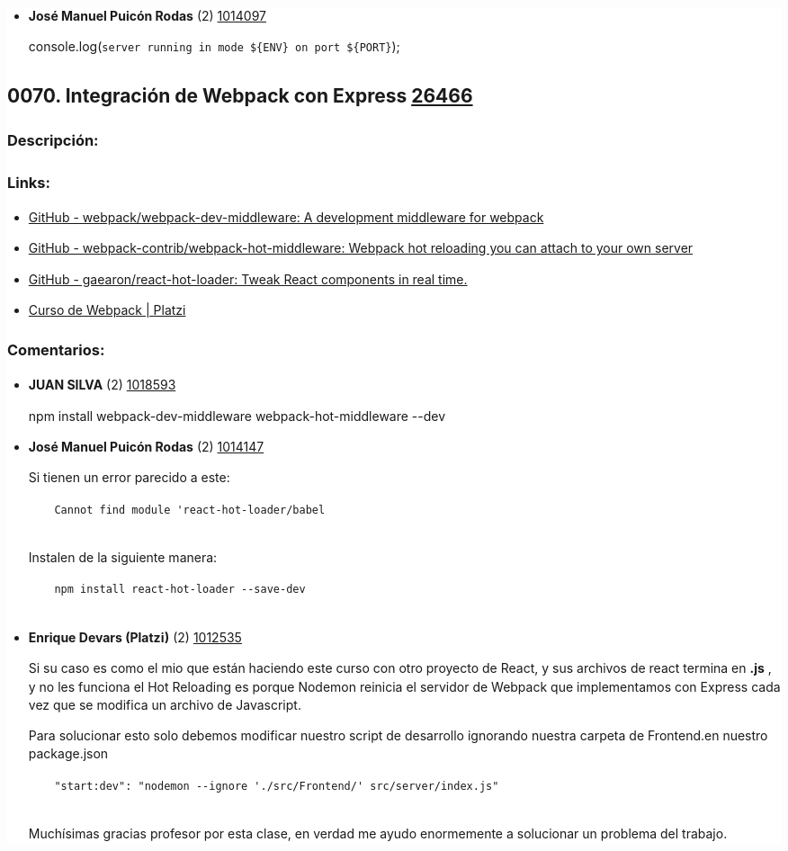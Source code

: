 * **José Manuel Puicón Rodas** (2) [1014097](https://platzi.com/comentario/1014097/) 

	console.log(`server running in mode ${ENV} on port ${PORT}`);

## 0070. Integración de Webpack con Express [26466](https://platzi.com/clases/1839-ssr/26466-integracion-de-webpack-con-express/)

### Descripción:


### Links:

* [GitHub - webpack/webpack-dev-middleware: A development middleware for webpack](https://github.com/webpack/webpack-dev-middleware)

* [GitHub - webpack-contrib/webpack-hot-middleware: Webpack hot reloading you can attach to your own server](https://github.com/webpack-contrib/webpack-hot-middleware)

* [GitHub - gaearon/react-hot-loader: Tweak React components in real time.](https://github.com/gaearon/react-hot-loader)

* [Curso de Webpack | Platzi](https://platzi.com/clases/webpack/)

### Comentarios:

* **JUAN SILVA** (2) [1018593](https://platzi.com/comentario/1018593/) 

	npm install webpack-dev-middleware webpack-hot-middleware --dev

* **José Manuel Puicón Rodas** (2) [1014147](https://platzi.com/comentario/1014147/) 

	Si tienen un error parecido a este:
	``` 
	    Cannot find module 'react-hot-loader/babel
	    
	```
	
	Instalen de la siguiente manera:
	``` 
	    npm install react-hot-loader --save-dev
	    
	```

* **Enrique Devars (Platzi)** (2) [1012535](https://platzi.com/comentario/1012535/) 

	Si su caso es como el mio que están haciendo este curso con otro proyecto de React, y sus archivos de react termina en **.js** , y no les funciona el Hot Reloading es porque Nodemon reinicia el servidor de Webpack que implementamos con Express cada vez que se modifica un archivo de Javascript.
	
	Para solucionar esto solo debemos modificar nuestro script de desarrollo ignorando nuestra carpeta de Frontend.en nuestro package.json
	``` 
	    "start:dev": "nodemon --ignore './src/Frontend/' src/server/index.js"
	    
	```
	
	Muchísimas gracias profesor por esta clase, en verdad me ayudo enormemente a solucionar un problema del trabajo.
